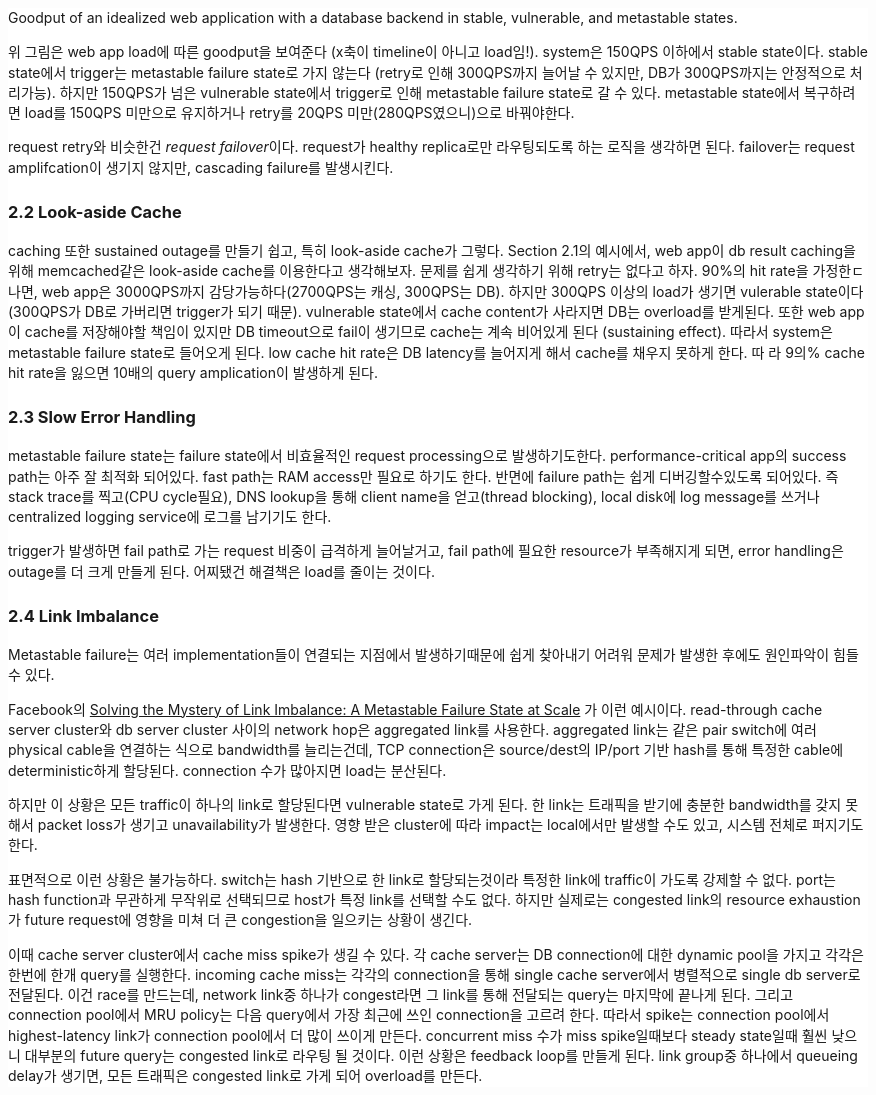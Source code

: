 Goodput of an idealized web application with a database backend in stable, vulnerable, and metastable states.

위 그림은 web app load에 따른 goodput을 보여준다 (x축이 timeline이 아니고 load임!). system은 150QPS 이하에서 stable state이다. stable state에서 trigger는 metastable failure state로 가지 않는다 (retry로 인해 300QPS까지 늘어날 수 있지만, DB가 300QPS까지는 안정적으로 처리가능). 하지만 150QPS가 넘은 vulnerable state에서 trigger로 인해 metastable failure state로 갈 수 있다. metastable state에서 복구하려면 load를 150QPS 미만으로 유지하거나 retry를 20QPS 미만(280QPS였으니)으로 바꿔야한다.

request retry와 비슷한건 $request\ failover$이다. request가 healthy replica로만 라우팅되도록 하는 로직을 생각하면 된다. failover는 request amplifcation이 생기지 않지만, cascading failure를 발생시킨다.

### 2.2 Look-aside Cache

caching 또한 sustained outage를 만들기 쉽고, 특히 look-aside cache가 그렇다. Section 2.1의 예시에서, web app이 db result caching을 위해 memcached같은 look-aside cache를 이용한다고 생각해보자. 문제를 쉽게 생각하기 위해 retry는 없다고 하자. 90%의 hit rate을 가정한ㄷ나면, web app은 3000QPS까지 감당가능하다(2700QPS는 캐싱, 300QPS는 DB). 하지만 300QPS 이상의 load가 생기면 vulerable state이다 (300QPS가 DB로 가버리면 trigger가 되기 때문). vulnerable state에서 cache content가 사라지면 DB는 overload를 받게된다. 또한 web app이 cache를 저장해야할 책임이 있지만 DB timeout으로 fail이 생기므로 cache는 계속 비어있게 된다 (sustaining effect). 따라서 system은 metastable failure state로 들어오게 된다. low cache hit rate은 DB latency를 늘어지게 해서 cache를 채우지 못하게 한다. 따 라  9의% cache hit rate을 잃으면 10배의 query amplication이 발생하게 된다.

### 2.3 Slow Error Handling

metastable failure state는 failure state에서 비효율적인 request processing으로 발생하기도한다. performance-critical app의 success path는 아주 잘 최적화 되어있다. fast path는 RAM access만 필요로 하기도 한다. 반면에 failure path는 쉽게 디버깅할수있도록 되어있다. 즉 stack trace를 찍고(CPU cycle필요), DNS lookup을 통해 client name을 얻고(thread blocking), local disk에 log message를 쓰거나 centralized logging service에 로그를 남기기도 한다.

trigger가 발생하면 fail path로 가는 request 비중이 급격하게 늘어날거고, fail path에 필요한 resource가 부족해지게 되면, error handling은 outage를 더 크게 만들게 된다. 어찌됐건 해결책은 load를 줄이는 것이다.

### 2.4 Link Imbalance

Metastable failure는 여러 implementation들이 연결되는 지점에서 발생하기때문에 쉽게 찾아내기 어려워 문제가 발생한 후에도 원인파악이 힘들 수 있다.

Facebook의 [Solving the Mystery of Link Imbalance: A Metastable Failure State at Scale](https://engineering.fb.com/2014/11/14/production-engineering/solving-the-mystery-of-link-imbalance-a-metastable-failure-state-at-scale/) 가 이런 예시이다. read-through cache server cluster와 db server cluster 사이의 network hop은 aggregated link를 사용한다. aggregated link는 같은 pair switch에 여러 physical cable을 연결하는 식으로 bandwidth를 늘리는건데, TCP connection은 source/dest의 IP/port 기반 hash를 통해 특정한 cable에 deterministic하게 할당된다. connection 수가 많아지면 load는 분산된다.

하지만 이 상황은 모든 traffic이 하나의 link로 할당된다면 vulnerable state로 가게 된다. 한 link는 트래픽을 받기에 충분한 bandwidth를 갖지 못해서 packet loss가 생기고 unavailability가 발생한다. 영향 받은 cluster에 따라 impact는 local에서만 발생할 수도 있고, 시스템 전체로 퍼지기도 한다.

표면적으로 이런 상황은 불가능하다. switch는 hash 기반으로 한 link로 할당되는것이라 특정한 link에 traffic이 가도록 강제할 수 없다. port는 hash function과 무관하게 무작위로 선택되므로 host가 특정 link를 선택할 수도 없다. 하지만 실제로는 congested link의 resource exhaustion가 future request에 영향을 미쳐 더 큰 congestion을 일으키는 상황이 생긴다.

이때 cache server cluster에서 cache miss spike가 생길 수 있다. 각 cache server는 DB connection에 대한 dynamic pool을 가지고 각각은 한번에 한개 query를 실행한다. incoming cache miss는 각각의 connection을 통해 single cache server에서 병렬적으로 single db server로 전달된다. 이건 race를 만드는데, network link중 하나가 congest라면 그 link를 통해 전달되는 query는 마지막에 끝나게 된다. 그리고 connection pool에서 MRU policy는 다음 query에서 가장 최근에 쓰인 connection을 고르려 한다. 따라서 spike는 connection pool에서 highest-latency link가 connection pool에서 더 많이 쓰이게 만든다. concurrent miss 수가 miss spike일때보다 steady state일때 훨씬 낮으니 대부분의 future query는 congested link로 라우팅 될 것이다. 이런 상황은 feedback loop를 만들게 된다. link group중 하나에서 queueing delay가 생기면, 모든 트래픽은 congested link로 가게 되어 overload를 만든다.
